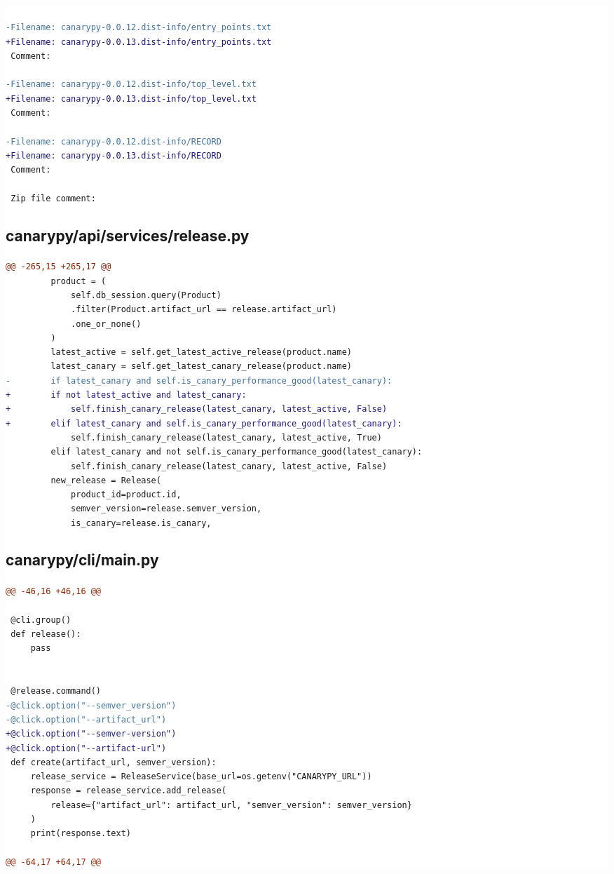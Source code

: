 ```diff
 
-Filename: canarypy-0.0.12.dist-info/entry_points.txt
+Filename: canarypy-0.0.13.dist-info/entry_points.txt
 Comment: 
 
-Filename: canarypy-0.0.12.dist-info/top_level.txt
+Filename: canarypy-0.0.13.dist-info/top_level.txt
 Comment: 
 
-Filename: canarypy-0.0.12.dist-info/RECORD
+Filename: canarypy-0.0.13.dist-info/RECORD
 Comment: 
 
 Zip file comment:
```

## canarypy/api/services/release.py

```diff
@@ -265,15 +265,17 @@
         product = (
             self.db_session.query(Product)
             .filter(Product.artifact_url == release.artifact_url)
             .one_or_none()
         )
         latest_active = self.get_latest_active_release(product.name)
         latest_canary = self.get_latest_canary_release(product.name)
-        if latest_canary and self.is_canary_performance_good(latest_canary):
+        if not latest_active and latest_canary:
+            self.finish_canary_release(latest_canary, latest_active, False)
+        elif latest_canary and self.is_canary_performance_good(latest_canary):
             self.finish_canary_release(latest_canary, latest_active, True)
         elif latest_canary and not self.is_canary_performance_good(latest_canary):
             self.finish_canary_release(latest_canary, latest_active, False)
         new_release = Release(
             product_id=product.id,
             semver_version=release.semver_version,
             is_canary=release.is_canary,
```

## canarypy/cli/main.py

```diff
@@ -46,16 +46,16 @@
 
 @cli.group()
 def release():
     pass
 
 
 @release.command()
-@click.option("--semver_version")
-@click.option("--artifact_url")
+@click.option("--semver-version")
+@click.option("--artifact-url")
 def create(artifact_url, semver_version):
     release_service = ReleaseService(base_url=os.getenv("CANARYPY_URL"))
     response = release_service.add_release(
         release={"artifact_url": artifact_url, "semver_version": semver_version}
     )
     print(response.text)
 
@@ -64,17 +64,17 @@
```